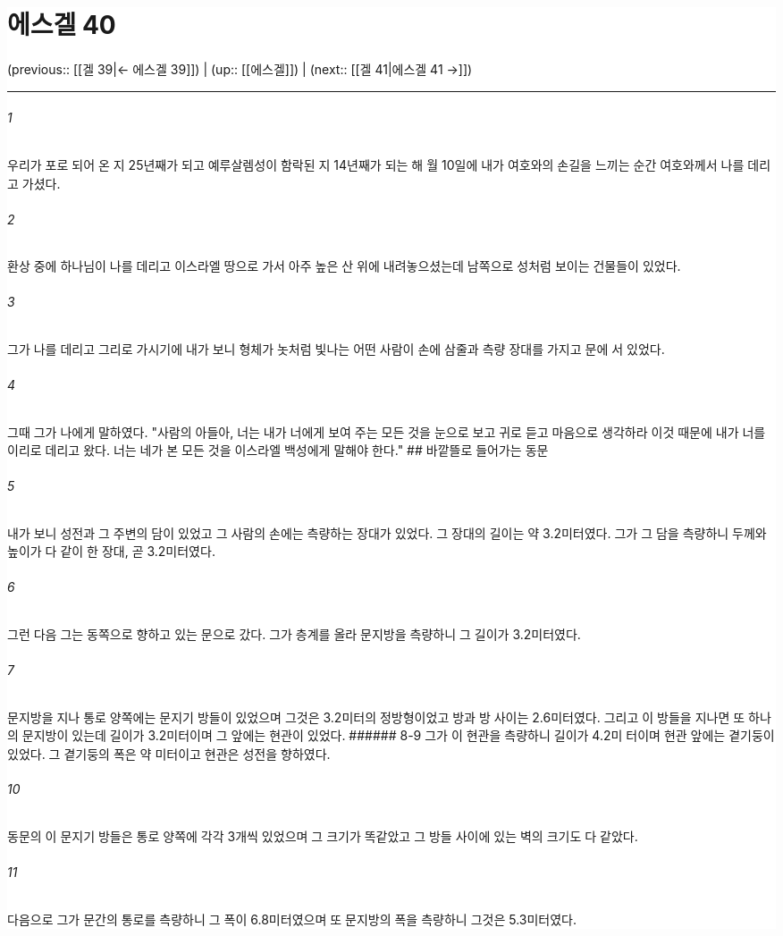 # 에스겔 40

(previous:: [[겔 39|← 에스겔 39]]) | (up:: [[에스겔]]) | (next:: [[겔 41|에스겔 41 →]])

***




###### 1 

우리가 포로 되어 온 지 25년째가 되고 예루살렘성이 함락된 지 14년째가 되는 해 월 10일에 내가 여호와의 손길을 느끼는 순간 여호와께서 나를 데리고 가셨다. 



###### 2 

환상 중에 하나님이 나를 데리고 이스라엘 땅으로 가서 아주 높은 산 위에 내려놓으셨는데 남쪽으로 성처럼 보이는 건물들이 있었다. 



###### 3 

그가 나를 데리고 그리로 가시기에 내가 보니 형체가 놋처럼 빛나는 어떤 사람이 손에 삼줄과 측량 장대를 가지고 문에 서 있었다. 



###### 4 

그때 그가 나에게 말하였다. "사람의 아들아, 너는 내가 너에게 보여 주는 모든 것을 눈으로 보고 귀로 듣고 마음으로 생각하라 이것 때문에 내가 너를 이리로 데리고 왔다. 너는 네가 본 모든 것을 이스라엘 백성에게 말해야 한다." ## 바깥뜰로 들어가는 동문 



###### 5 

내가 보니 성전과 그 주변의 담이 있었고 그 사람의 손에는 측량하는 장대가 있었다. 그 장대의 길이는 약 3.2미터였다. 그가 그 담을 측량하니 두께와 높이가 다 같이 한 장대, 곧 3.2미터였다. 



###### 6 

그런 다음 그는 동쪽으로 향하고 있는 문으로 갔다. 그가 층계를 올라 문지방을 측량하니 그 길이가 3.2미터였다. 



###### 7 

문지방을 지나 통로 양쪽에는 문지기 방들이 있었으며 그것은 3.2미터의 정방형이었고 방과 방 사이는 2.6미터였다. 그리고 이 방들을 지나면 또 하나의 문지방이 있는데 길이가 3.2미터이며 그 앞에는 현관이 있었다. ###### 8-9 그가 이 현관을 측량하니 길이가 4.2미 터이며 현관 앞에는 곁기둥이 있었다. 그 곁기둥의 폭은 약 미터이고 현관은 성전을 향하였다. 



###### 10 

동문의 이 문지기 방들은 통로 양쪽에 각각 3개씩 있었으며 그 크기가 똑같았고 그 방들 사이에 있는 벽의 크기도 다 같았다. 



###### 11 

다음으로 그가 문간의 통로를 측량하니 그 폭이 6.8미터였으며 또 문지방의 폭을 측량하니 그것은 5.3미터였다. 
